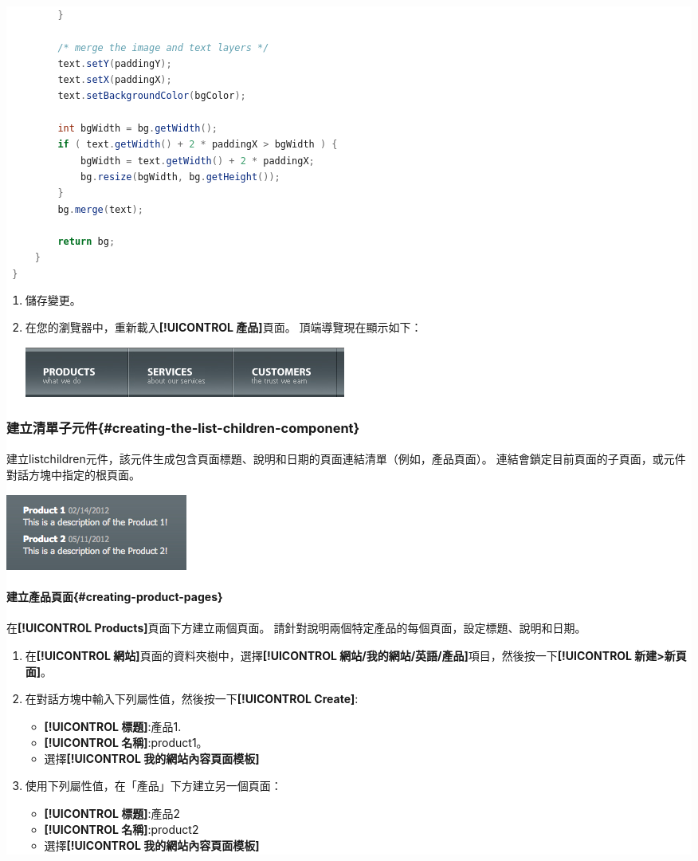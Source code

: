    ```java
            }
   
            /* merge the image and text layers */
            text.setY(paddingY);
            text.setX(paddingX);
            text.setBackgroundColor(bgColor);
   
            int bgWidth = bg.getWidth();
            if ( text.getWidth() + 2 * paddingX > bgWidth ) {
                bgWidth = text.getWidth() + 2 * paddingX;
                bg.resize(bgWidth, bg.getHeight());
            }
            bg.merge(text);
   
            return bg;
        }
    }
   ```

1. 儲存變更。
1. 在您的瀏覽器中，重新載入&#x200B;**[!UICONTROL 產品]**&#x200B;頁面。 頂端導覽現在顯示如下：

   ![screen_shot_2012-03-07at10047pm](assets/screen_shot_2012-03-07at10047pm.png)

### 建立清單子元件{#creating-the-list-children-component}

建立listchildren元件，該元件生成包含頁面標題、說明和日期的頁面連結清單（例如，產品頁面）。 連結會鎖定目前頁面的子頁面，或元件對話方塊中指定的根頁面。

![chlimage_1-116](assets/chlimage_1-116.png)

#### 建立產品頁面{#creating-product-pages}

在&#x200B;**[!UICONTROL Products]**&#x200B;頁面下方建立兩個頁面。 請針對說明兩個特定產品的每個頁面，設定標題、說明和日期。

1. 在&#x200B;**[!UICONTROL 網站]**&#x200B;頁面的資料夾樹中，選擇&#x200B;**[!UICONTROL 網站/我的網站/英語/產品]**&#x200B;項目，然後按一下&#x200B;**[!UICONTROL 新建>新頁面]**。
1. 在對話方塊中輸入下列屬性值，然後按一下&#x200B;**[!UICONTROL Create]**:

   * **[!UICONTROL 標題]**:產品1.
   * **[!UICONTROL 名稱]**:product1。
   * 選擇&#x200B;**[!UICONTROL 我的網站內容頁面模板]**

1. 使用下列屬性值，在「產品」下方建立另一個頁面：

   * **[!UICONTROL 標題]**:產品2
   * **[!UICONTROL 名稱]**:product2
   * 選擇&#x200B;**[!UICONTROL 我的網站內容頁面模板]**
